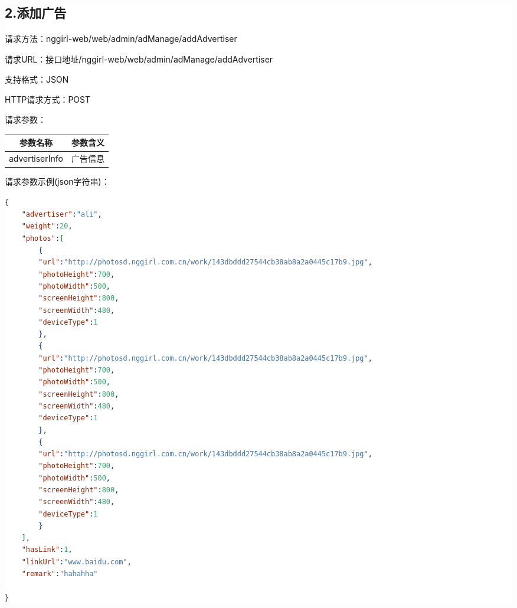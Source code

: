 <h2 id="2">2.添加广告</h2>

请求方法：nggirl-web/web/admin/adManage/addAdvertiser

请求URL：接口地址/nggirl-web/web/admin/adManage/addAdvertiser

支持格式：JSON

HTTP请求方式：POST

请求参数：

|参数名称|参数含义|
|---|---|
|advertiserInfo|广告信息|

请求参数示例(json字符串)：
```json
{
	"advertiser":"ali",
	"weight":20,
	"photos":[
		{
		"url":"http://photosd.nggirl.com.cn/work/143dbddd27544cb38ab8a2a0445c17b9.jpg",
		"photoHeight":700,
		"photoWidth":500,
		"screenHeight":800,
		"screenWidth":480,
		"deviceType":1
		},
		{
		"url":"http://photosd.nggirl.com.cn/work/143dbddd27544cb38ab8a2a0445c17b9.jpg",
		"photoHeight":700,
		"photoWidth":500,
		"screenHeight":800,
		"screenWidth":480,
		"deviceType":1
		},
		{
		"url":"http://photosd.nggirl.com.cn/work/143dbddd27544cb38ab8a2a0445c17b9.jpg",
		"photoHeight":700,
		"photoWidth":500,
		"screenHeight":800,
		"screenWidth":480,
		"deviceType":1
		}
	],
	"hasLink":1,
	"linkUrl":"www.baidu.com",
	"remark":"hahahha"
	
}
```
